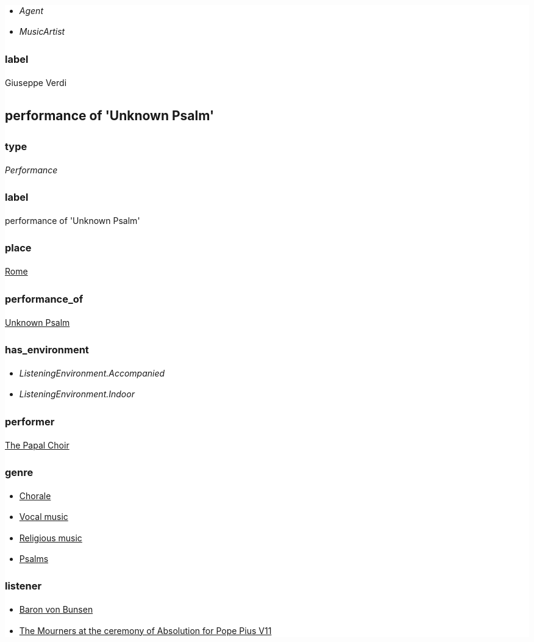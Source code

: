  - *Agent*

 - *MusicArtist*

### label


Giuseppe Verdi

## performance of 'Unknown Psalm'

### type


*Performance*

### label


performance of 'Unknown Psalm'

### place


[Rome](#Rome)

### performance_of


[Unknown Psalm](#Unknown-Psalm)

### has_environment

 - *ListeningEnvironment.Accompanied*

 - *ListeningEnvironment.Indoor*

### performer


[The Papal Choir](#The-Papal-Choir)

### genre

 - [Chorale](#Chorale)

 - [Vocal music](#Vocal-music)

 - [Religious music](#Religious-music)

 - [Psalms](#Psalms)

### listener

 - [Baron von Bunsen](#Baron-von-Bunsen)

 - [The Mourners at the ceremony of Absolution for Pope Pius V11](#The-Mourners-at-the-ceremony-of-Absolution-for-Pope-Pius-V11)
